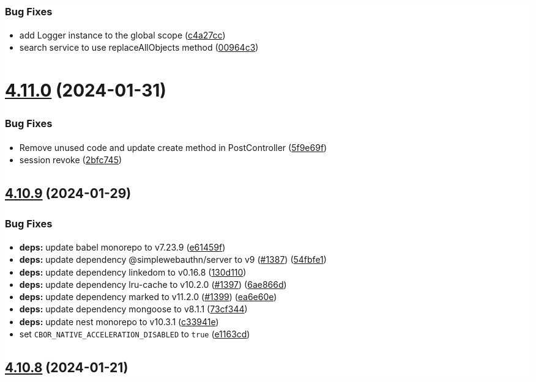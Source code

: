 
### Bug Fixes

* add Logger instance to the global scope ([c4a27cc](https://github.com/mx-space/core/commit/c4a27cc25a9126cfc74b11a49e539cae9b469880))
* search service to use replaceAllObjects method ([00964c3](https://github.com/mx-space/core/commit/00964c3822daef29de5a97f0ed0a43e639735dc8))



# [4.11.0](https://github.com/mx-space/core/compare/v4.10.9...v4.11.0) (2024-01-31)


### Bug Fixes

* Remove unused code and update create method in PostController ([5f9e69f](https://github.com/mx-space/core/commit/5f9e69fabbdf5fb20a2027f9e9fbb38ff55f1ef2))
* session revoke ([2bfc745](https://github.com/mx-space/core/commit/2bfc745bf5f2e07f74d59b58f0ca136ec7ea49a1))



## [4.10.9](https://github.com/mx-space/core/compare/v4.10.8...v4.10.9) (2024-01-29)


### Bug Fixes

* **deps:** update babel monorepo to v7.23.9 ([e61459f](https://github.com/mx-space/core/commit/e61459f7655153facc2a29965e27131dfef3ea05))
* **deps:** update dependency @simplewebauthn/server to v9 ([#1387](https://github.com/mx-space/core/issues/1387)) ([54fbfe1](https://github.com/mx-space/core/commit/54fbfe15018b0f4914c2891353f96dc942c4e3dc))
* **deps:** update dependency linkedom to v0.16.8 ([130d110](https://github.com/mx-space/core/commit/130d110aa221247e46c01720967dd5c6aef3ecbb))
* **deps:** update dependency lru-cache to v10.2.0 ([#1397](https://github.com/mx-space/core/issues/1397)) ([6ae866d](https://github.com/mx-space/core/commit/6ae866dcf648b70d9ae3f5993e1647e74e076be4))
* **deps:** update dependency marked to v11.2.0 ([#1399](https://github.com/mx-space/core/issues/1399)) ([ea6e60e](https://github.com/mx-space/core/commit/ea6e60e8bf2e41ef1a382bc8a326211f06ba5a14))
* **deps:** update dependency mongoose to v8.1.1 ([73cf344](https://github.com/mx-space/core/commit/73cf344c8dae6bb98b0a8c2046bd4fce18baada6))
* **deps:** update nest monorepo to v10.3.1 ([c33941e](https://github.com/mx-space/core/commit/c33941e7fceace1c10a748053ba78656a72e56d8))
* set `CBOR_NATIVE_ACCELERATION_DISABLED` to `true` ([e1163cd](https://github.com/mx-space/core/commit/e1163cdac0e2a56e7b9b9886c60e3a7b069d1c2e))



## [4.10.8](https://github.com/mx-space/core/compare/v4.10.7...v4.10.8) (2024-01-21)
